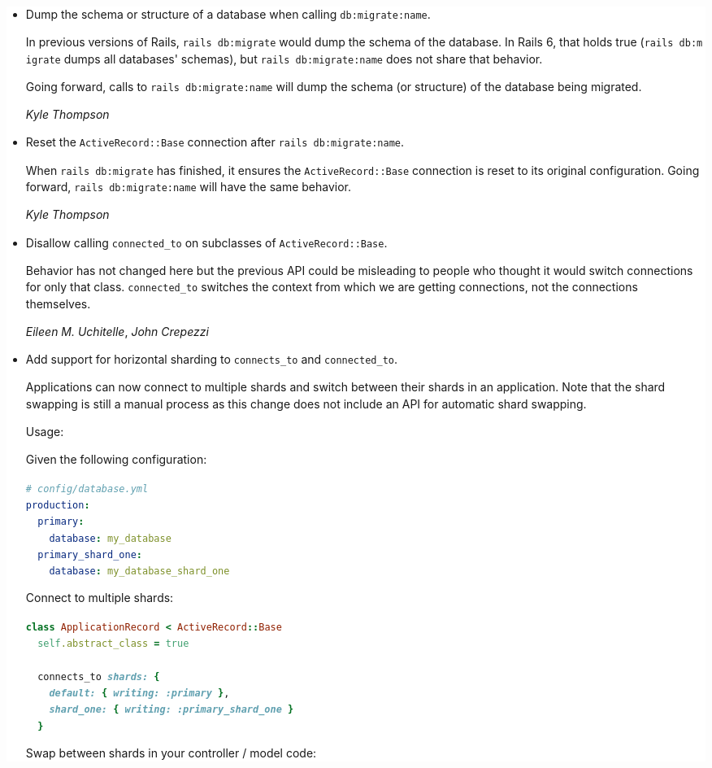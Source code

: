 *   Dump the schema or structure of a database when calling `db:migrate:name`.

    In previous versions of Rails, `rails db:migrate` would dump the schema of the database. In Rails 6, that holds true (`rails db:migrate` dumps all databases' schemas), but `rails db:migrate:name` does not share that behavior.

    Going forward, calls to `rails db:migrate:name` will dump the schema (or structure) of the database being migrated.

    *Kyle Thompson*

*   Reset the `ActiveRecord::Base` connection after `rails db:migrate:name`.

    When `rails db:migrate` has finished, it ensures the `ActiveRecord::Base` connection is reset to its original configuration. Going forward, `rails db:migrate:name` will have the same behavior.

    *Kyle Thompson*

*   Disallow calling `connected_to` on subclasses of `ActiveRecord::Base`.

    Behavior has not changed here but the previous API could be misleading to people who thought it would switch connections for only that class. `connected_to` switches the context from which we are getting connections, not the connections themselves.

    *Eileen M. Uchitelle*, *John Crepezzi*

*   Add support for horizontal sharding to `connects_to` and `connected_to`.

    Applications can now connect to multiple shards and switch between their shards in an application. Note that the shard swapping is still a manual process as this change does not include an API for automatic shard swapping.

    Usage:

    Given the following configuration:

    ```yaml
    # config/database.yml
    production:
      primary:
        database: my_database
      primary_shard_one:
        database: my_database_shard_one
    ```

    Connect to multiple shards:

    ```ruby
    class ApplicationRecord < ActiveRecord::Base
      self.abstract_class = true

      connects_to shards: {
        default: { writing: :primary },
        shard_one: { writing: :primary_shard_one }
      }
    ```

    Swap between shards in your controller / model code:
